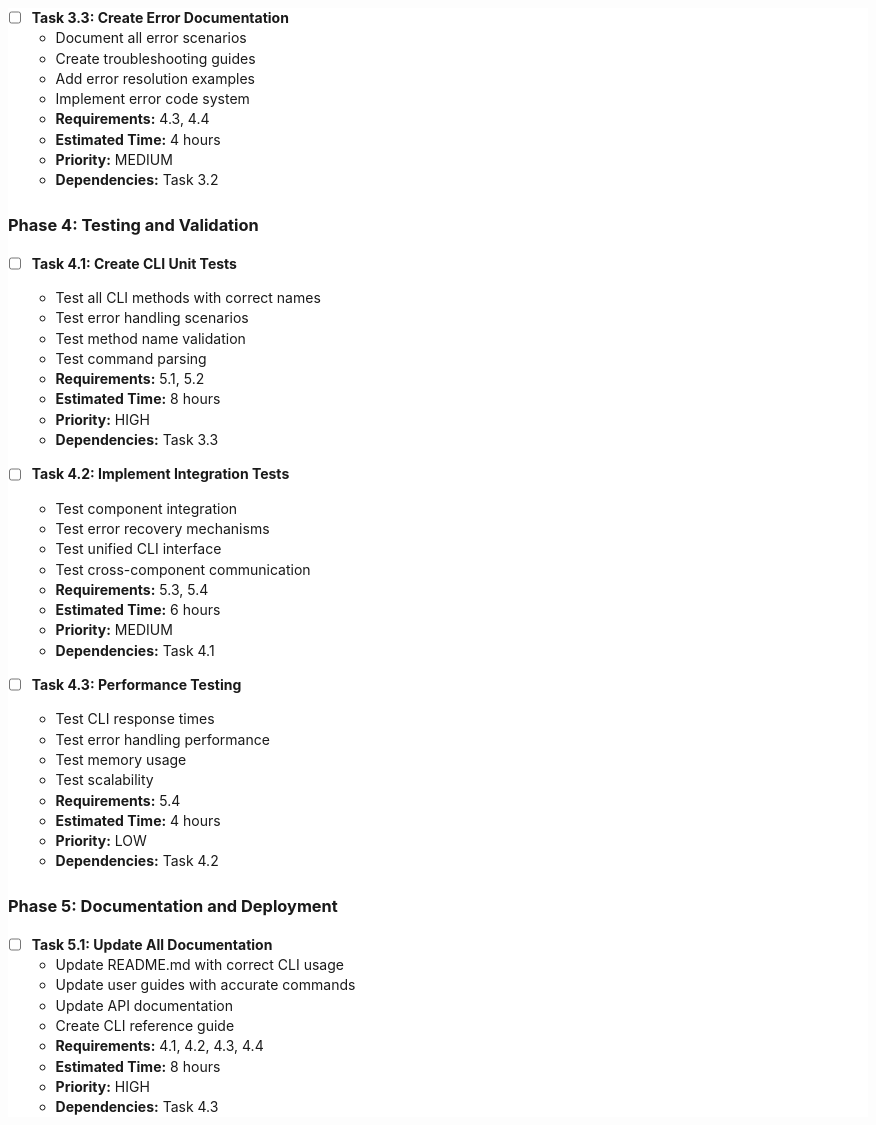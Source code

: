 - [ ] **Task 3.3: Create Error Documentation**
  - Document all error scenarios
  - Create troubleshooting guides
  - Add error resolution examples
  - Implement error code system
  - **Requirements:** 4.3, 4.4
  - **Estimated Time:** 4 hours
  - **Priority:** MEDIUM
  - **Dependencies:** Task 3.2

### Phase 4: Testing and Validation

- [ ] **Task 4.1: Create CLI Unit Tests**
  - Test all CLI methods with correct names
  - Test error handling scenarios
  - Test method name validation
  - Test command parsing
  - **Requirements:** 5.1, 5.2
  - **Estimated Time:** 8 hours
  - **Priority:** HIGH
  - **Dependencies:** Task 3.3

- [ ] **Task 4.2: Implement Integration Tests**
  - Test component integration
  - Test error recovery mechanisms
  - Test unified CLI interface
  - Test cross-component communication
  - **Requirements:** 5.3, 5.4
  - **Estimated Time:** 6 hours
  - **Priority:** MEDIUM
  - **Dependencies:** Task 4.1

- [ ] **Task 4.3: Performance Testing**
  - Test CLI response times
  - Test error handling performance
  - Test memory usage
  - Test scalability
  - **Requirements:** 5.4
  - **Estimated Time:** 4 hours
  - **Priority:** LOW
  - **Dependencies:** Task 4.2

### Phase 5: Documentation and Deployment

- [ ] **Task 5.1: Update All Documentation**
  - Update README.md with correct CLI usage
  - Update user guides with accurate commands
  - Update API documentation
  - Create CLI reference guide
  - **Requirements:** 4.1, 4.2, 4.3, 4.4
  - **Estimated Time:** 8 hours
  - **Priority:** HIGH
  - **Dependencies:** Task 4.3
